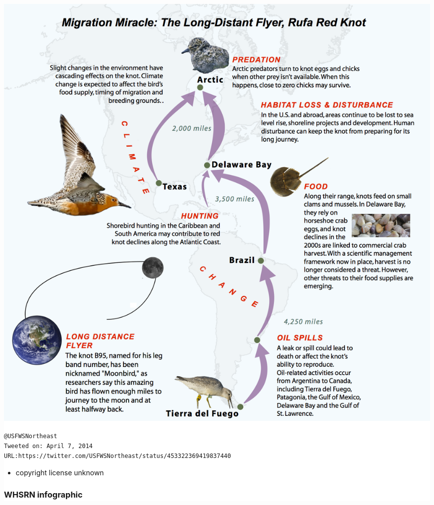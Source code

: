 ![USFWS tweet](./images/USFWS-twitter-US.png)


	@USFWSNortheast
	Tweeted on: April 7, 2014
	URL:https://twitter.com/USFWSNortheast/status/453322369419837440
 
- copyright license unknown


### WHSRN infographic
